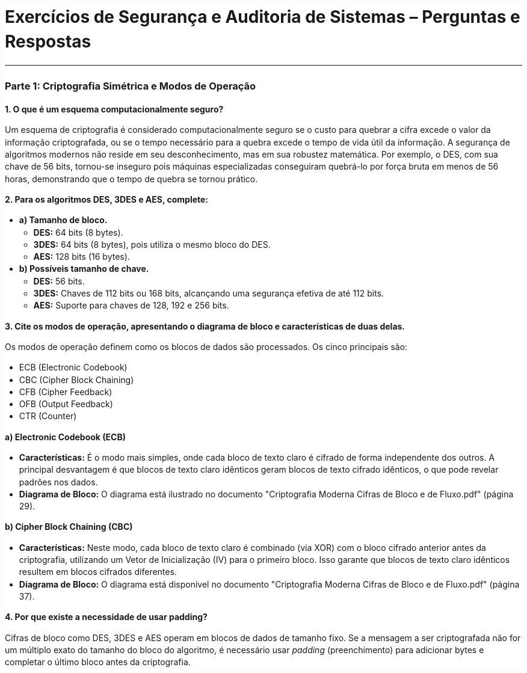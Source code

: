 # Exercícios de Segurança e Auditoria de Sistemas – Perguntas e Respostas

---

### **Parte 1: Criptografia Simétrica e Modos de Operação**

**1. O que é um esquema computacionalmente seguro?**

Um esquema de criptografia é considerado computacionalmente seguro se o custo para quebrar a cifra excede o valor da informação criptografada, ou se o tempo necessário para a quebra excede o tempo de vida útil da informação. A segurança de algoritmos modernos não reside em seu desconhecimento, mas em sua robustez matemática. Por exemplo, o DES, com sua chave de 56 bits, tornou-se inseguro pois máquinas especializadas conseguiram quebrá-lo por força bruta em menos de 56 horas, demonstrando que o tempo de quebra se tornou prático.

**2. Para os algoritmos DES, 3DES e AES, complete:**
* **a) Tamanho de bloco.**
    * **DES:** 64 bits (8 bytes).
    * **3DES:** 64 bits (8 bytes), pois utiliza o mesmo bloco do DES.
    * **AES:** 128 bits (16 bytes).
* **b) Possíveis tamanho de chave.**
    * **DES:** 56 bits.
    * **3DES:** Chaves de 112 bits ou 168 bits, alcançando uma segurança efetiva de até 112 bits.
    * **AES:** Suporte para chaves de 128, 192 e 256 bits.

**3. Cite os modos de operação, apresentando o diagrama de bloco e características de duas delas.**

Os modos de operação definem como os blocos de dados são processados. Os cinco principais são:
* ECB (Electronic Codebook)
* CBC (Cipher Block Chaining)
* CFB (Cipher Feedback)
* OFB (Output Feedback)
* CTR (Counter)

**a) Electronic Codebook (ECB)**
* **Características:** É o modo mais simples, onde cada bloco de texto claro é cifrado de forma independente dos outros. A principal desvantagem é que blocos de texto claro idênticos geram blocos de texto cifrado idênticos, o que pode revelar padrões nos dados.
* **Diagrama de Bloco:** O diagrama está ilustrado no documento "Criptografia Moderna  Cifras de Bloco e de Fluxo.pdf" (página 29).

**b) Cipher Block Chaining (CBC)**
* **Características:** Neste modo, cada bloco de texto claro é combinado (via XOR) com o bloco cifrado anterior antes da criptografia, utilizando um Vetor de Inicialização (IV) para o primeiro bloco. Isso garante que blocos de texto claro idênticos resultem em blocos cifrados diferentes.
* **Diagrama de Bloco:** O diagrama está disponível no documento "Criptografia Moderna  Cifras de Bloco e de Fluxo.pdf" (página 37).

**4. Por que existe a necessidade de usar padding?**

Cifras de bloco como DES, 3DES e AES operam em blocos de dados de tamanho fixo. Se a mensagem a ser criptografada não for um múltiplo exato do tamanho do bloco do algoritmo, é necessário usar *padding* (preenchimento) para adicionar bytes e completar o último bloco antes da criptografia.
